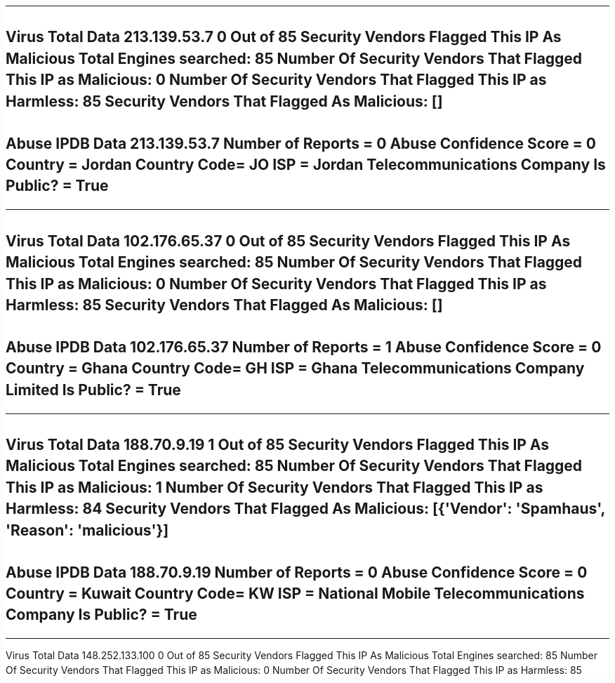 -------------------------------
Virus Total Data
213.139.53.7
0 Out of 85 Security Vendors Flagged This IP As Malicious
Total Engines searched: 85
Number Of Security Vendors That Flagged This IP as Malicious: 0
Number Of Security Vendors That Flagged This IP as Harmless: 85
Security Vendors That Flagged As Malicious: []
-------------------------------
Abuse IPDB Data
213.139.53.7
Number of Reports = 0
Abuse Confidence Score = 0
Country = Jordan
Country Code= JO
ISP = Jordan Telecommunications Company
Is Public? = True
-------------------------------
-------------------------------
Virus Total Data
102.176.65.37
0 Out of 85 Security Vendors Flagged This IP As Malicious
Total Engines searched: 85
Number Of Security Vendors That Flagged This IP as Malicious: 0
Number Of Security Vendors That Flagged This IP as Harmless: 85
Security Vendors That Flagged As Malicious: []
-------------------------------
Abuse IPDB Data
102.176.65.37
Number of Reports = 1
Abuse Confidence Score = 0
Country = Ghana
Country Code= GH
ISP = Ghana Telecommunications Company Limited
Is Public? = True
-------------------------------
-------------------------------
Virus Total Data
188.70.9.19
1 Out of 85 Security Vendors Flagged This IP As Malicious
Total Engines searched: 85
Number Of Security Vendors That Flagged This IP as Malicious: 1
Number Of Security Vendors That Flagged This IP as Harmless: 84
Security Vendors That Flagged As Malicious: [{'Vendor': 'Spamhaus', 'Reason': 'malicious'}]
-------------------------------
Abuse IPDB Data
188.70.9.19
Number of Reports = 0
Abuse Confidence Score = 0
Country = Kuwait
Country Code= KW
ISP = National Mobile Telecommunications Company
Is Public? = True
-------------------------------
-------------------------------
Virus Total Data
148.252.133.100
0 Out of 85 Security Vendors Flagged This IP As Malicious
Total Engines searched: 85
Number Of Security Vendors That Flagged This IP as Malicious: 0
Number Of Security Vendors That Flagged This IP as Harmless: 85